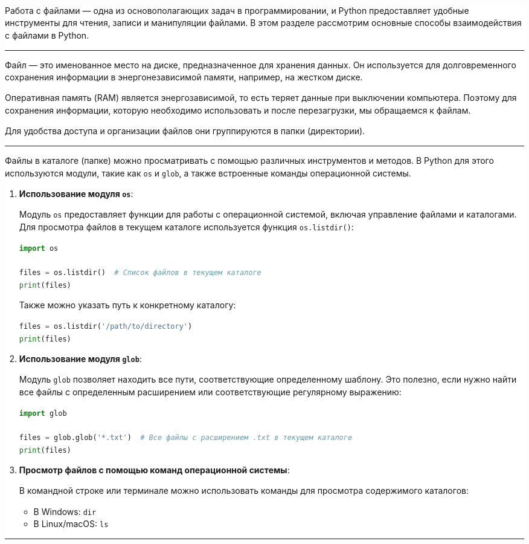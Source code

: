 Работа с файлами — одна из основополагающих задач в программировании, и Python предоставляет удобные инструменты для чтения, записи и манипуляции файлами. В этом разделе рассмотрим основные способы взаимодействия с файлами в Python.

---

Файл — это именованное место на диске, предназначенное для хранения данных. Он используется для долговременного сохранения информации в энергонезависимой памяти, например, на жестком диске.

Оперативная память (RAM) является энергозависимой, то есть теряет данные при выключении компьютера. Поэтому для сохранения информации, которую необходимо использовать и после перезагрузки, мы обращаемся к файлам.

Для удобства доступа и организации файлов они группируются в папки (директории).

---

Файлы в каталоге (папке) можно просматривать с помощью различных инструментов и методов. В Python для этого используются модули, такие как `os` и `glob`, а также встроенные команды операционной системы.

1. **Использование модуля `os`**:

   Модуль `os` предоставляет функции для работы с операционной системой, включая управление файлами и каталогами. Для просмотра файлов в текущем каталоге используется функция `os.listdir()`:

   ```python
   import os

   files = os.listdir()  # Список файлов в текущем каталоге
   print(files)
   ```

   Также можно указать путь к конкретному каталогу:

   ```python
   files = os.listdir('/path/to/directory')
   print(files)
   ```

2. **Использование модуля `glob`**:

   Модуль `glob` позволяет находить все пути, соответствующие определенному шаблону. Это полезно, если нужно найти все файлы с определенным расширением или соответствующие регулярному выражению:

   ```python
   import glob

   files = glob.glob('*.txt')  # Все файлы с расширением .txt в текущем каталоге
   print(files)
   ```

3. **Просмотр файлов с помощью команд операционной системы**:

   В командной строке или терминале можно использовать команды для просмотра содержимого каталогов:
   - В Windows: `dir`
   - В Linux/macOS: `ls`

---
